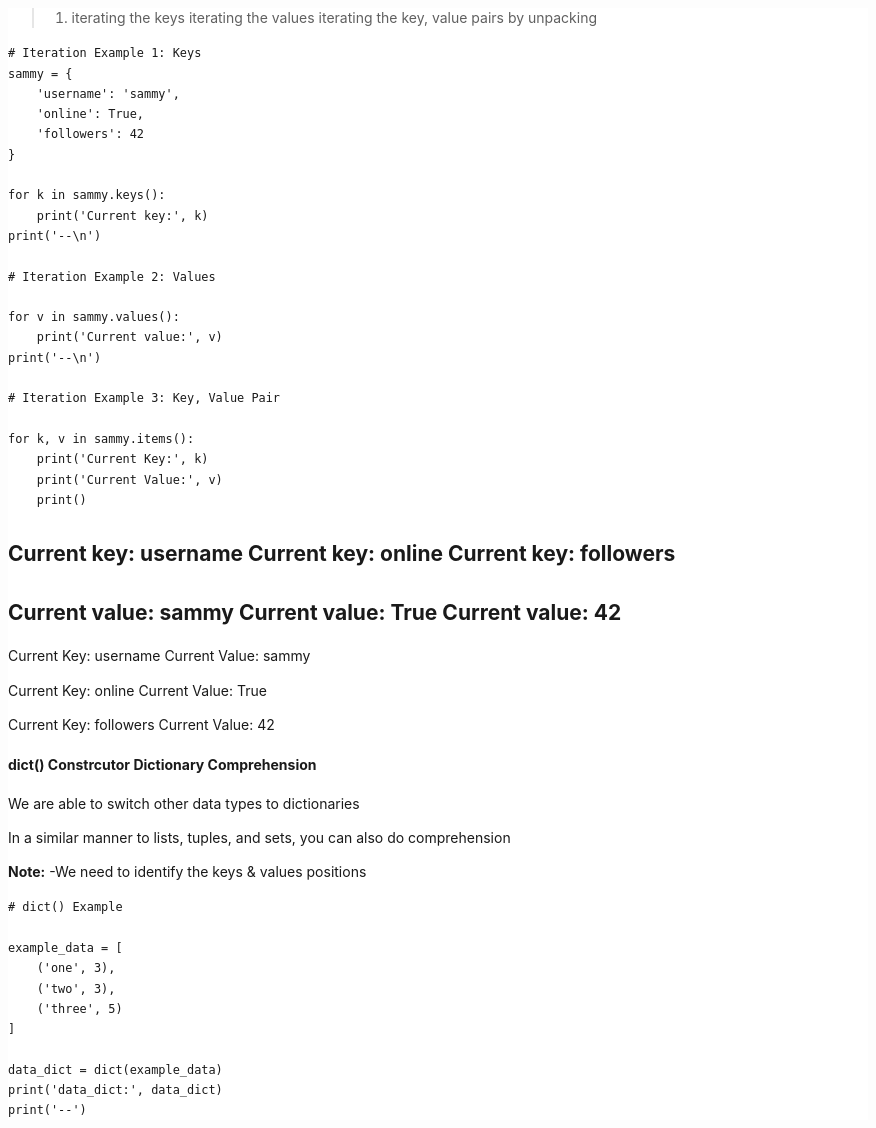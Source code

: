   > 1. iterating the keys
  > iterating the values
  > iterating the key, value pairs by unpacking
```
# Iteration Example 1: Keys
sammy = {
    'username': 'sammy',
    'online': True,
    'followers': 42
}

for k in sammy.keys():
    print('Current key:', k)
print('--\n')

# Iteration Example 2: Values

for v in sammy.values():
    print('Current value:', v)
print('--\n')

# Iteration Example 3: Key, Value Pair

for k, v in sammy.items():
    print('Current Key:', k)
    print('Current Value:', v)
    print()
```
Current key: username
Current key: online
Current key: followers
--

Current value: sammy
Current value: True
Current value: 42
--

Current Key: username
Current Value: sammy

Current Key: online
Current Value: True

Current Key: followers
Current Value: 42
#### dict() Constrcutor Dictionary Comprehension
We are able to switch other data types to dictionaries

In a similar manner to lists, tuples, and sets, you can also do comprehension 

**Note:**
-We need to identify the keys & values positions 
```
# dict() Example

example_data = [
    ('one', 3),
    ('two', 3),
    ('three', 5)
]

data_dict = dict(example_data)
print('data_dict:', data_dict)
print('--')

```